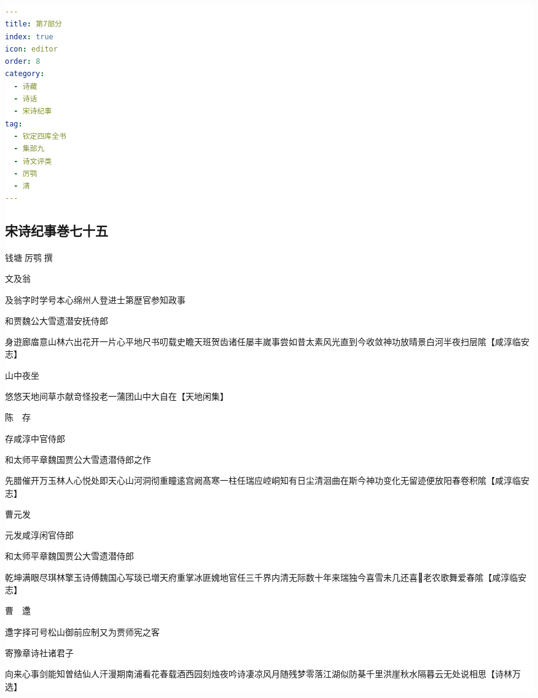 ```yaml
---
title: 第7部分
index: true
icon: editor
order: 8
category:
  - 诗藏
  - 诗话
  - 宋诗纪事
tag:
  - 钦定四库全书
  - 集部九
  - 诗文评类
  - 厉鹗
  - 清
---
```


## 宋诗纪事巻七十五

钱塘 厉鹗 撰  

文及翁  

及翁字时学号本心绵州人登进士第歴官参知政事  

和贾魏公大雪遗潜安抚侍郎  

身逰廊庿意山林六出花开一片心平地尺书叨载史瞻天班贺齿诸任屡丰嵗事尝如昔太素风光直到今收敛神功放晴景白河半夜扫层隂【咸淳临安志】  

山中夜坐  

悠悠天地间草朩献竒怪投老一蒲团山中大自在【天地闲集】  

陈　存  

存咸淳中官侍郎  

和太师平章魏国贾公大雪遗潜侍郎之作  

先腊催开万玉林人心悦处即天心山河洞彻重瞳逺宫阙髙寒一柱任瑞应崆峒知有日尘清洄曲在斯今神功变化无留迹便放阳春卷积隂【咸淳临安志】  

曹元发  

元发咸淳闲官侍郎  

和太师平章魏国贾公大雪遗潜侍郎  

乾坤满眼尽琪林擎玉诗傅魏国心写琰已増天府重掌冰匪媿地官任三千界内清无际数十年来瑞独今喜雪未几还喜老农歌舞爱春隂【咸淳临安志】  

曹　邍  

邍字择可号松山御前应制又为贾师宪之客  

寄豫章诗社诸君子  

向来心事剑能知曽结仙人汗漫期南浦看花春载酒西园刻烛夜吟诗凄凉风月随残梦零落江湖似防棊千里洪崖秋水隔暮云无处说相思【诗林万选】  
